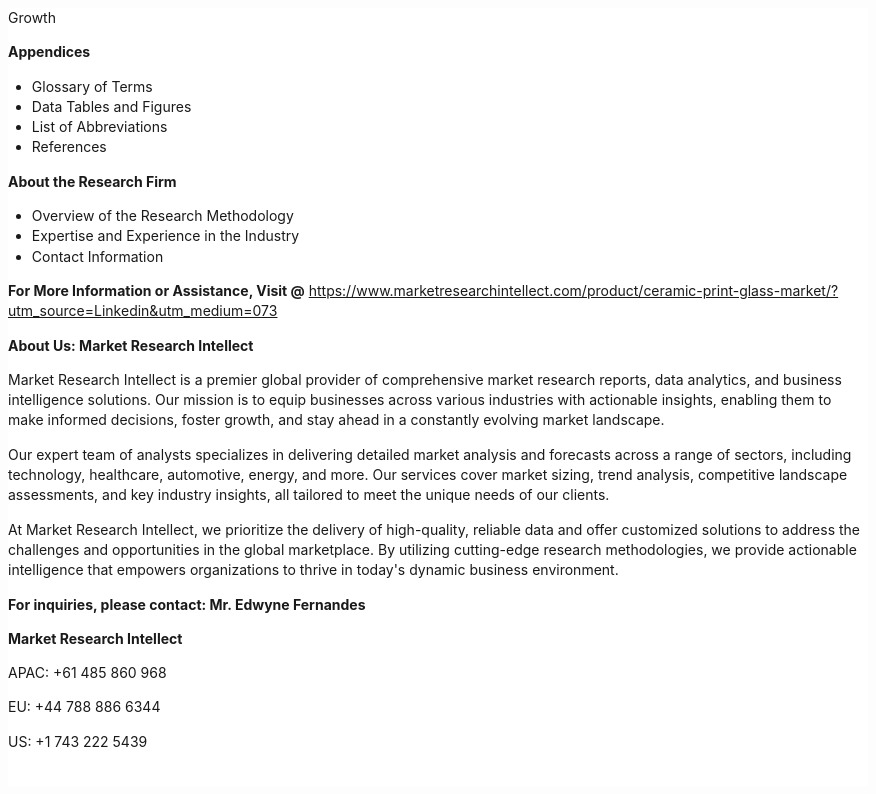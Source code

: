 Growth</li></ul><p><strong>Appendices</strong></p><ul><li>Glossary of Terms</li><li>Data Tables and Figures</li><li>List of Abbreviations</li><li>References</li></ul><p><strong>About the Research Firm</strong></p><ul><li>Overview of the Research Methodology</li><li>Expertise and Experience in the Industry</li><li>Contact Information</li></ul></div><div class="article-main__content" data-test-id="publishing-text-block"><p><span class="font-[700]"><strong>For More Information or Assistance, Visit @</strong>&nbsp;<a href="https://www.marketresearchintellect.com/product/ceramic-print-glass-market/?utm_source=Linkedin&utm_medium=073">https://www.marketresearchintellect.com/product/ceramic-print-glass-market/?utm_source=Linkedin&utm_medium=073</a></span></p><p><strong>About Us: Market Research Intellect</strong></p><p>Market Research Intellect is a premier global provider of comprehensive market research reports, data analytics, and business intelligence solutions. Our mission is to equip businesses across various industries with actionable insights, enabling them to make informed decisions, foster growth, and stay ahead in a constantly evolving market landscape.</p><p>Our expert team of analysts specializes in delivering detailed market analysis and forecasts across a range of sectors, including technology, healthcare, automotive, energy, and more. Our services cover market sizing, trend analysis, competitive landscape assessments, and key industry insights, all tailored to meet the unique needs of our clients.</p><p>At Market Research Intellect, we prioritize the delivery of high-quality, reliable data and offer customized solutions to address the challenges and opportunities in the global marketplace. By utilizing cutting-edge research methodologies, we provide actionable intelligence that empowers organizations to thrive in today's dynamic business environment.</p><p><strong>For inquiries, please contact: Mr. Edwyne Fernandes</strong></p><p><strong>Market Research Intellect</strong></p><p>APAC: +61 485 860 968</p><p>EU: +44 788 886 6344</p><p>US: +1 743 222 5439</p></div><div class="article-main__content" data-test-id="publishing-text-block">&nbsp;</div>
